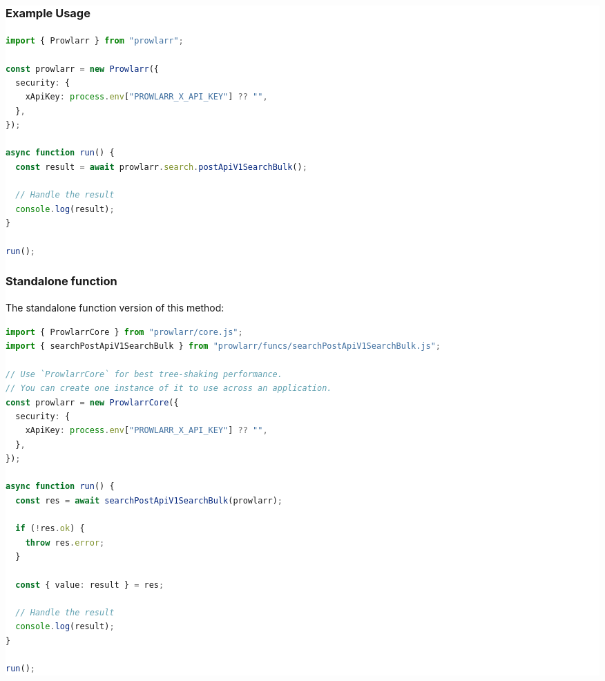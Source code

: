 ### Example Usage

```typescript
import { Prowlarr } from "prowlarr";

const prowlarr = new Prowlarr({
  security: {
    xApiKey: process.env["PROWLARR_X_API_KEY"] ?? "",
  },
});

async function run() {
  const result = await prowlarr.search.postApiV1SearchBulk();

  // Handle the result
  console.log(result);
}

run();
```

### Standalone function

The standalone function version of this method:

```typescript
import { ProwlarrCore } from "prowlarr/core.js";
import { searchPostApiV1SearchBulk } from "prowlarr/funcs/searchPostApiV1SearchBulk.js";

// Use `ProwlarrCore` for best tree-shaking performance.
// You can create one instance of it to use across an application.
const prowlarr = new ProwlarrCore({
  security: {
    xApiKey: process.env["PROWLARR_X_API_KEY"] ?? "",
  },
});

async function run() {
  const res = await searchPostApiV1SearchBulk(prowlarr);

  if (!res.ok) {
    throw res.error;
  }

  const { value: result } = res;

  // Handle the result
  console.log(result);
}

run();
```
